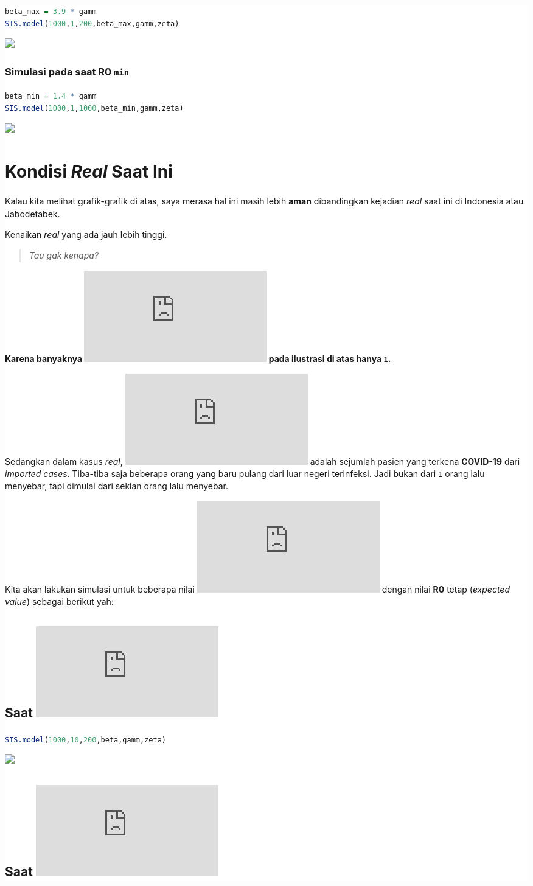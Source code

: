 ``` r
beta_max = 3.9 * gamm
SIS.model(1000,1,200,beta_max,gamm,zeta)
```

![](https://raw.githubusercontent.com/ikanx101/belajaR/master/Bukan%20Infografis/covid%2019/posting_files/figure-gfm/unnamed-chunk-10-1.png)

### Simulasi pada saat **R0** `min`

``` r
beta_min = 1.4 * gamm
SIS.model(1000,1,1000,beta_min,gamm,zeta)
```

![](https://raw.githubusercontent.com/ikanx101/belajaR/master/Bukan%20Infografis/covid%2019/posting_files/figure-gfm/unnamed-chunk-11-1.png)

# Kondisi *Real* Saat Ini

Kalau kita melihat grafik-grafik di atas, saya merasa hal ini masih
lebih **aman** dibandingkan kejadian *real* saat ini di Indonesia atau
Jabodetabek.

Kenaikan *real* yang ada jauh lebih tinggi.

> *Tau gak kenapa?*

**Karena banyaknya ![I(0)](https://latex.codecogs.com/png.latex?I%280%29
"I(0)") pada ilustrasi di atas hanya `1`.**

Sedangkan dalam kasus *real*,
![I(0)](https://latex.codecogs.com/png.latex?I%280%29 "I(0)") adalah
sejumlah pasien yang terkena **COVID-19** dari *imported cases*.
Tiba-tiba saja beberapa orang yang baru pulang dari luar negeri
terinfeksi. Jadi bukan dari `1` orang lalu menyebar, tapi dimulai dari
sekian orang lalu menyebar.

Kita akan lakukan simulasi untuk beberapa nilai
![I(0)](https://latex.codecogs.com/png.latex?I%280%29 "I(0)") dengan
nilai **R0** tetap (*expected value*) sebagai berikut
yah:

## Saat ![I(0) = 10](https://latex.codecogs.com/png.latex?I%280%29%20%3D%2010 "I(0) = 10")

``` r
SIS.model(1000,10,200,beta,gamm,zeta)
```

![](https://raw.githubusercontent.com/ikanx101/belajaR/master/Bukan%20Infografis/covid%2019/posting_files/figure-gfm/unnamed-chunk-12-1.png)

## Saat ![I(0) = 15](https://latex.codecogs.com/png.latex?I%280%29%20%3D%2015 "I(0) = 15")
